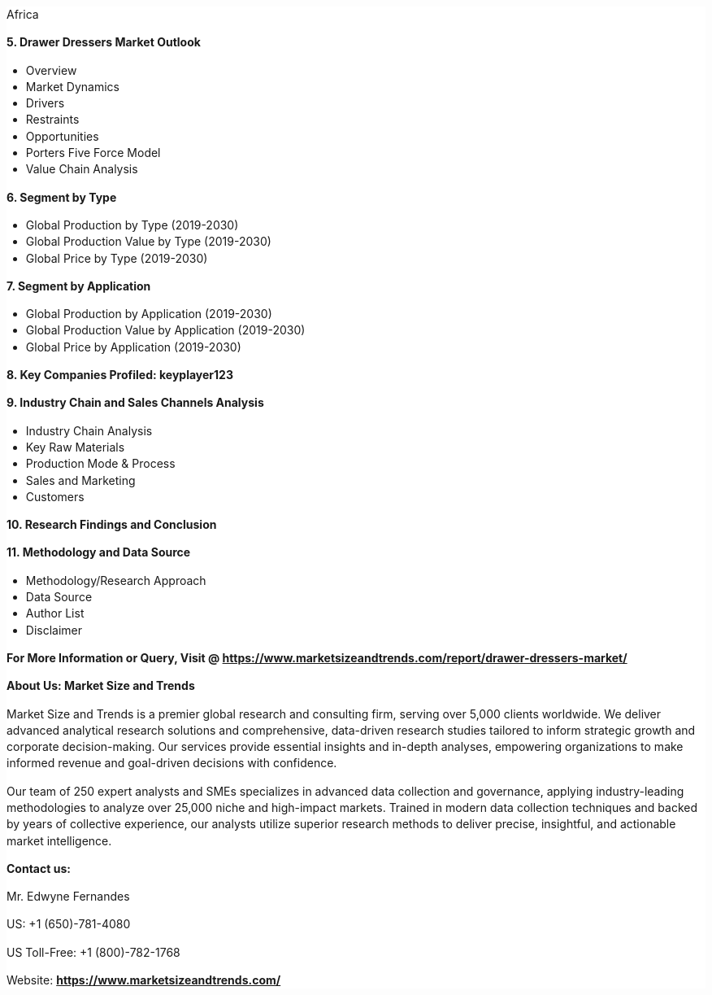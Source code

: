 Africa</li></ul><p><strong>5. Drawer Dressers Market Outlook</strong></p><ul><li>Overview</li><li>Market Dynamics</li><li>Drivers</li><li>Restraints</li><li>Opportunities</li><li>Porters Five Force Model</li><li>Value Chain Analysis&nbsp;</li></ul><p><strong>6. Segment by Type</strong></p><ul><li>Global Production by Type (2019-2030)</li><li>Global Production Value by Type (2019-2030)</li><li>Global Price by Type (2019-2030)</li></ul><p><strong>7. Segment by Application</strong></p><ul><li>Global Production by Application (2019-2030)</li><li>Global Production Value by Application (2019-2030)</li><li>Global Price by Application (2019-2030)</li></ul><p><strong>8. Key Companies Profiled: keyplayer123</strong></p><p><strong>9. Industry Chain and Sales Channels Analysis</strong></p><ul><li>Industry Chain Analysis</li><li>Key Raw Materials</li><li>Production Mode &amp; Process</li><li>Sales and Marketing</li><li>Customers</li></ul><p><strong>10. Research Findings and Conclusion</strong></p><p><strong>11. Methodology and Data Source</strong></p><ul><li>Methodology/Research Approach</li><li>Data Source</li><li>Author List</li><li>Disclaimer</li></ul></p><p><strong>For More Information or Query, Visit @ <a href="https://www.marketsizeandtrends.com/report/drawer-dressers-market/">https://www.marketsizeandtrends.com/report/drawer-dressers-market/</a></strong></p><p><strong>About Us: Market Size and Trends</strong></p><p>Market Size and Trends is a premier global research and consulting firm, serving over 5,000 clients worldwide. We deliver advanced analytical research solutions and comprehensive, data-driven research studies tailored to inform strategic growth and corporate decision-making. Our services provide essential insights and in-depth analyses, empowering organizations to make informed revenue and goal-driven decisions with confidence.</p><p>Our team of 250 expert analysts and SMEs specializes in advanced data collection and governance, applying industry-leading methodologies to analyze over 25,000 niche and high-impact markets. Trained in modern data collection techniques and backed by years of collective experience, our analysts utilize superior research methods to deliver precise, insightful, and actionable market intelligence.</p><p><strong>Contact us:</strong></p><p>Mr. Edwyne Fernandes</p><p>US: +1 (650)-781-4080</p><p>US Toll-Free: +1 (800)-782-1768</p><p>Website: <strong><a href="https://www.marketsizeandtrends.com/">https://www.marketsizeandtrends.com/</a></strong></p>
